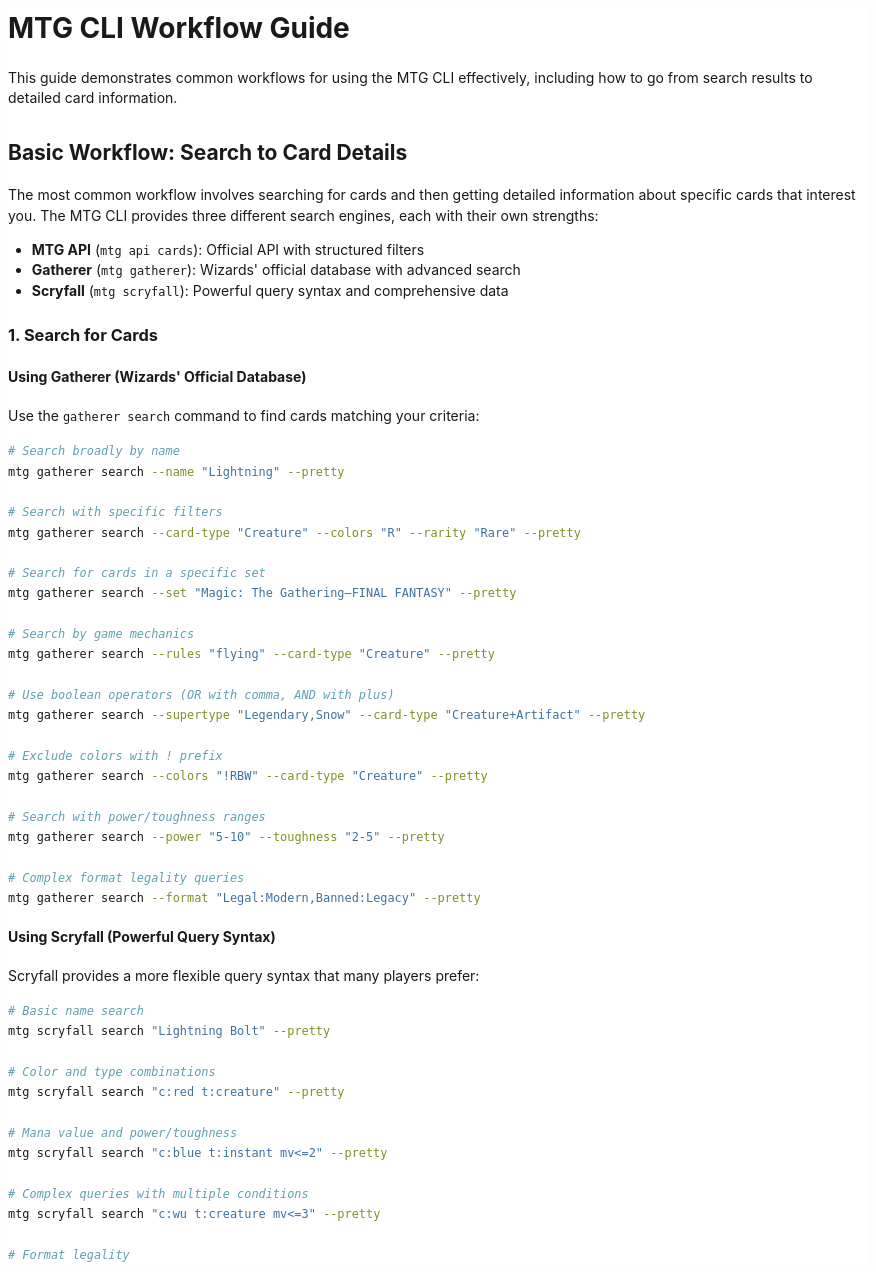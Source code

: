 # MTG CLI Workflow Guide

This guide demonstrates common workflows for using the MTG CLI effectively, including how to go from search results to detailed card information.

## Basic Workflow: Search to Card Details

The most common workflow involves searching for cards and then getting detailed information about specific cards that interest you. The MTG CLI provides three different search engines, each with their own strengths:

- **MTG API** (`mtg api cards`): Official API with structured filters
- **Gatherer** (`mtg gatherer`): Wizards' official database with advanced search
- **Scryfall** (`mtg scryfall`): Powerful query syntax and comprehensive data

### 1. Search for Cards

#### Using Gatherer (Wizards' Official Database)

Use the `gatherer search` command to find cards matching your criteria:

```bash
# Search broadly by name
mtg gatherer search --name "Lightning" --pretty

# Search with specific filters
mtg gatherer search --card-type "Creature" --colors "R" --rarity "Rare" --pretty

# Search for cards in a specific set
mtg gatherer search --set "Magic: The Gathering—FINAL FANTASY" --pretty

# Search by game mechanics
mtg gatherer search --rules "flying" --card-type "Creature" --pretty

# Use boolean operators (OR with comma, AND with plus)
mtg gatherer search --supertype "Legendary,Snow" --card-type "Creature+Artifact" --pretty

# Exclude colors with ! prefix
mtg gatherer search --colors "!RBW" --card-type "Creature" --pretty

# Search with power/toughness ranges
mtg gatherer search --power "5-10" --toughness "2-5" --pretty

# Complex format legality queries
mtg gatherer search --format "Legal:Modern,Banned:Legacy" --pretty
```

#### Using Scryfall (Powerful Query Syntax)

Scryfall provides a more flexible query syntax that many players prefer:

```bash
# Basic name search
mtg scryfall search "Lightning Bolt" --pretty

# Color and type combinations
mtg scryfall search "c:red t:creature" --pretty

# Mana value and power/toughness
mtg scryfall search "c:blue t:instant mv<=2" --pretty

# Complex queries with multiple conditions
mtg scryfall search "c:wu t:creature mv<=3" --pretty

# Format legality
```